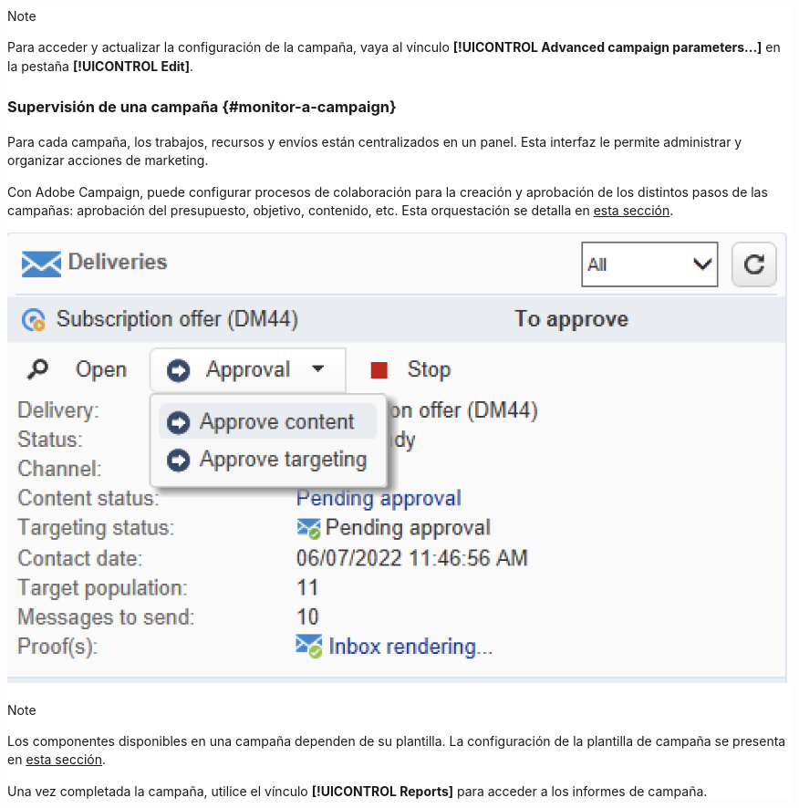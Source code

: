 >[!NOTE]
>
>Para acceder y actualizar la configuración de la campaña, vaya al vínculo **[!UICONTROL Advanced campaign parameters...]** en la pestaña **[!UICONTROL Edit]**.

### Supervisión de una campaña {#monitor-a-campaign}

Para cada campaña, los trabajos, recursos y envíos están centralizados en un panel. Esta interfaz le permite administrar y organizar acciones de marketing.

Con Adobe Campaign, puede configurar procesos de colaboración para la creación y aprobación de los distintos pasos de las campañas: aprobación del presupuesto, objetivo, contenido, etc. Esta orquestación se detalla en [esta sección](marketing-campaign-approval.md).

![](assets/campaigns-dashboard-approval-tab.png)

>[!NOTE]
>
>Los componentes disponibles en una campaña dependen de su plantilla. La configuración de la plantilla de campaña se presenta en [esta sección](marketing-campaign-templates.md#campaign-templates).

Una vez completada la campaña, utilice el vínculo **[!UICONTROL Reports]** para acceder a los informes de campaña.
